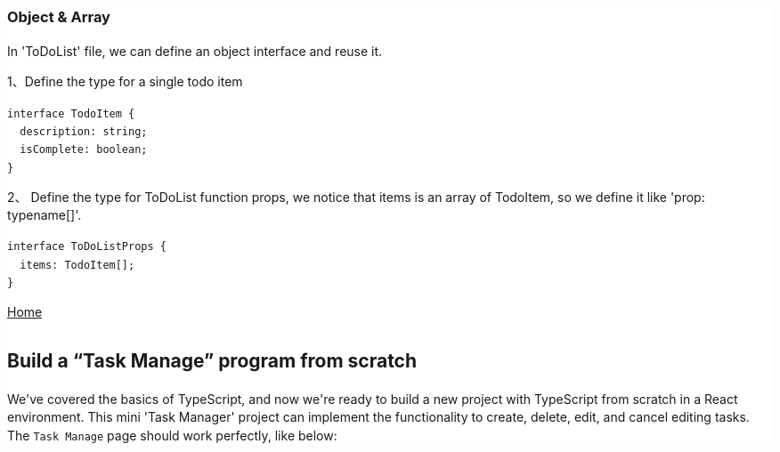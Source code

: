 ### Object & Array

In 'ToDoList' file, we can define an object interface and reuse it.

1、Define the type for a single todo item

```
interface TodoItem {
  description: string;
  isComplete: boolean;
}
```
2、 Define the type for ToDoList function props, we notice that items is an array of TodoItem, so we define it like 'prop: typename[]'.

```
interface ToDoListProps {
  items: TodoItem[];
}
```

 [Home](#home)


## <a name="ch4">Build a “Task Manage” program from scratch</a>

We've covered the basics of TypeScript, and now we're ready to build a new project with TypeScript from scratch in a React environment. This mini 'Task Manager' project can implement the functionality to create, delete, edit, and cancel editing tasks.  The `Task Manage` page should work perfectly, like below:

<p align="center">